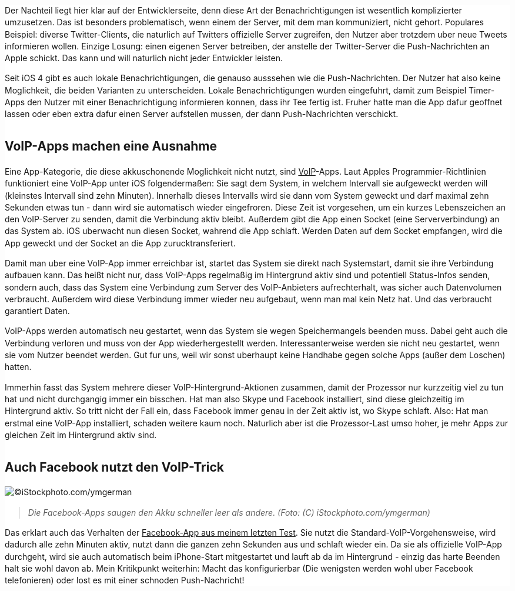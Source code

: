 Der Nachteil liegt hier klar auf der Entwicklerseite, denn diese Art der Benachrichtigungen ist wesentlich komplizierter umzusetzen. Das ist besonders problematisch, wenn einem der Server, mit dem man kommuniziert, nicht gehort. Populares Beispiel: diverse Twitter-Clients, die naturlich auf Twitters offizielle Server zugreifen, den Nutzer aber trotzdem uber neue Tweets informieren wollen. Einzige Losung: einen eigenen Server betreiben, der anstelle der Twitter-Server die Push-Nachrichten an Apple schickt. Das kann und will naturlich nicht jeder Entwickler leisten.

Seit iOS 4 gibt es auch lokale Benachrichtigungen, die genauso ausssehen wie die Push-Nachrichten. Der Nutzer hat also keine Moglichkeit, die beiden Varianten zu unterscheiden. Lokale Benachrichtigungen wurden eingefuhrt, damit zum Beispiel Timer-Apps den Nutzer mit einer Benachrichtigung informieren konnen, dass ihr Tee fertig ist. Fruher hatte man die App dafur geoffnet lassen oder eben extra dafur einen Server aufstellen mussen, der dann Push-Nachrichten verschickt.

## VoIP-Apps machen eine Ausnahme

Eine App-Kategorie, die diese akkuschonende Moglichkeit nicht nutzt, sind [VoIP](http://t3n.de/tag/voip)-Apps. Laut Apples Programmier-Richtlinien funktioniert eine VoIP-App unter iOS folgendermaßen: Sie sagt dem System, in welchem Intervall sie aufgeweckt werden will (kleinstes Intervall sind zehn Minuten). Innerhalb dieses Intervalls wird sie dann vom System geweckt und darf maximal zehn Sekunden etwas tun - dann wird sie automatisch wieder eingefroren. Diese Zeit ist vorgesehen, um ein kurzes Lebenszeichen an den VoIP-Server zu senden, damit die Verbindung aktiv bleibt. Außerdem gibt die App einen Socket (eine Serververbindung) an das System ab. iOS uberwacht nun diesen Socket, wahrend die App schlaft. Werden Daten auf dem Socket empfangen, wird die App geweckt und der Socket an die App zurucktransferiert.

Damit man uber eine VoIP-App immer erreichbar ist, startet das System sie direkt nach Systemstart, damit sie ihre Verbindung aufbauen kann. Das heißt nicht nur, dass VoIP-Apps regelmaßig im Hintergrund aktiv sind und potentiell Status-Infos senden, sondern auch, dass das System eine Verbindung zum Server des VoIP-Anbieters aufrechterhalt, was sicher auch Datenvolumen verbraucht. Außerdem wird diese Verbindung immer wieder neu aufgebaut, wenn man mal kein Netz hat. Und das verbraucht garantiert Daten.

VoIP-Apps werden automatisch neu gestartet, wenn das System sie wegen Speichermangels beenden muss. Dabei geht auch die Verbindung verloren und muss von der App wiederhergestellt werden. Interessanterweise werden sie nicht neu gestartet, wenn sie vom Nutzer beendet werden. Gut fur uns, weil wir sonst uberhaupt keine Handhabe gegen solche Apps (außer dem Loschen) hatten.

Immerhin fasst das System mehrere dieser VoIP-Hintergrund-Aktionen zusammen, damit der Prozessor nur kurzzeitig viel zu tun hat und nicht durchgangig immer ein bisschen. Hat man also Skype und Facebook installiert, sind diese gleichzeitig im Hintergrund aktiv. So tritt nicht der Fall ein, dass Facebook immer genau in der Zeit aktiv ist, wo Skype schlaft. Also: Hat man erstmal eine VoIP-App installiert, schaden weitere kaum noch. Naturlich aber ist die Prozessor-Last umso hoher, je mehr Apps zur gleichen Zeit im Hintergrund aktiv sind.

## Auch Facebook nutzt den VoIP-Trick

![©iStockphoto.com/ymgerman](http://t3n.de/news/wp-content/uploads/istockphoto/13-04/facebook_ipad-230x153.jpg)

> _Die Facebook-Apps saugen den Akku schneller leer als andere. (Foto: (C) iStockphoto.com/ymgerman)_

Das erklart auch das Verhalten der [Facebook-App aus meinem letzten Test](http://t3n.de/news/facebook-app-saugt-iphone-akku-468492/). Sie nutzt die Standard-VoIP-Vorgehensweise, wird dadurch alle zehn Minuten aktiv, nutzt dann die ganzen zehn Sekunden aus und schlaft wieder ein. Da sie als offizielle VoIP-App durchgeht, wird sie auch automatisch beim iPhone-Start mitgestartet und lauft ab da im Hintergrund - einzig das harte Beenden halt sie wohl davon ab. Mein Kritikpunkt weiterhin: Macht das konfigurierbar (Die wenigsten werden wohl uber Facebook telefonieren) oder lost es mit einer schnoden Push-Nachricht!
